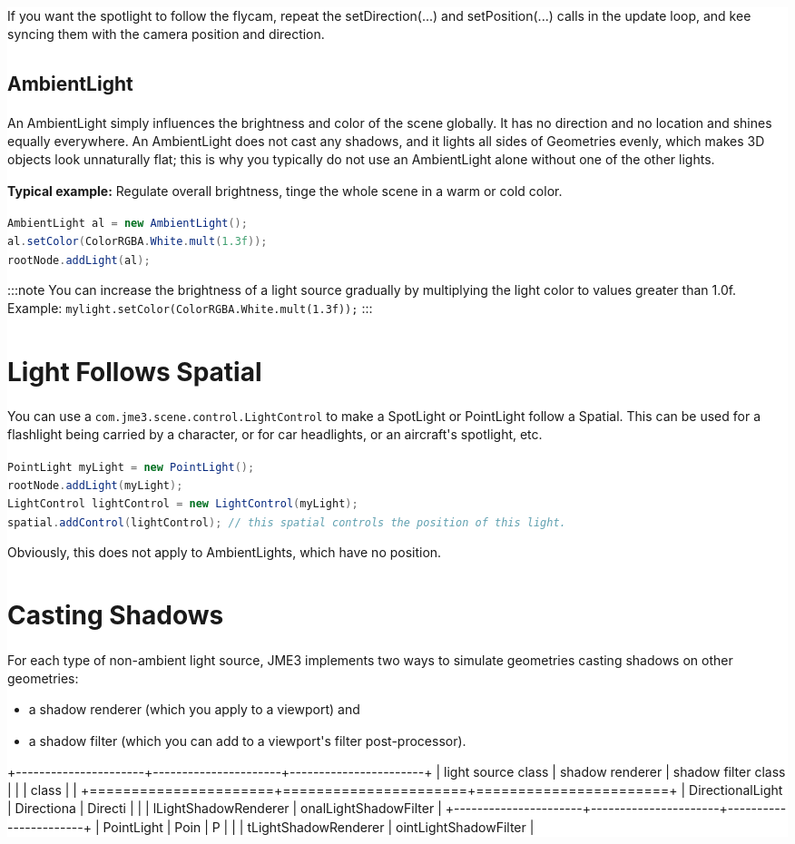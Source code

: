 If you want the spotlight to follow the flycam, repeat the
setDirection(...) and setPosition(...) calls in the update loop, and kee
syncing them with the camera position and direction.

AmbientLight
------------

An AmbientLight simply influences the brightness and color of the scene
globally. It has no direction and no location and shines equally
everywhere. An AmbientLight does not cast any shadows, and it lights all
sides of Geometries evenly, which makes 3D objects look unnaturally
flat; this is why you typically do not use an AmbientLight alone without
one of the other lights.

**Typical example:** Regulate overall brightness, tinge the whole scene
in a warm or cold color.

```java
AmbientLight al = new AmbientLight();
al.setColor(ColorRGBA.White.mult(1.3f));
rootNode.addLight(al);
```

:::note
You can increase the brightness of a light source gradually by
multiplying the light color to values greater than 1.0f.\
Example: `mylight.setColor(ColorRGBA.White.mult(1.3f));`
:::

Light Follows Spatial
=====================

You can use a `com.jme3.scene.control.LightControl` to make a SpotLight
or PointLight follow a Spatial. This can be used for a flashlight being
carried by a character, or for car headlights, or an aircraft's
spotlight, etc.

```java
PointLight myLight = new PointLight();
rootNode.addLight(myLight);
LightControl lightControl = new LightControl(myLight);
spatial.addControl(lightControl); // this spatial controls the position of this light.
```

Obviously, this does not apply to AmbientLights, which have no position.

Casting Shadows
===============

For each type of non-ambient light source, JME3 implements two ways to
simulate geometries casting shadows on other geometries:

-   a shadow renderer (which you apply to a viewport) and

-   a shadow filter (which you can add to a viewport's filter
    post-processor).

+----------------------+----------------------+-----------------------+
| light source class   | shadow renderer      | shadow filter class   |
|                      | class                |                       |
+======================+======================+=======================+
| DirectionalLight     | Directiona           | Directi               |
|                      | lLightShadowRenderer | onalLightShadowFilter |
+----------------------+----------------------+-----------------------+
| PointLight           | Poin                 | P                     |
|                      | tLightShadowRenderer | ointLightShadowFilter |